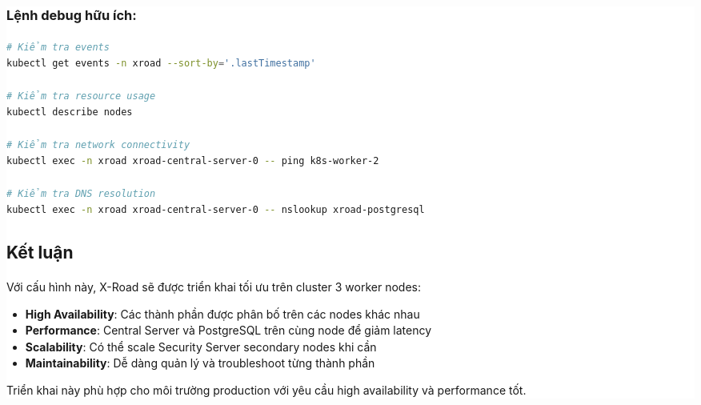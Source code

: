 ### Lệnh debug hữu ích:

```bash
# Kiểm tra events
kubectl get events -n xroad --sort-by='.lastTimestamp'

# Kiểm tra resource usage
kubectl describe nodes

# Kiểm tra network connectivity
kubectl exec -n xroad xroad-central-server-0 -- ping k8s-worker-2

# Kiểm tra DNS resolution
kubectl exec -n xroad xroad-central-server-0 -- nslookup xroad-postgresql
```

## Kết luận

Với cấu hình này, X-Road sẽ được triển khai tối ưu trên cluster 3 worker nodes:

- **High Availability**: Các thành phần được phân bố trên các nodes khác nhau
- **Performance**: Central Server và PostgreSQL trên cùng node để giảm latency
- **Scalability**: Có thể scale Security Server secondary nodes khi cần
- **Maintainability**: Dễ dàng quản lý và troubleshoot từng thành phần

Triển khai này phù hợp cho môi trường production với yêu cầu high availability và performance tốt.

